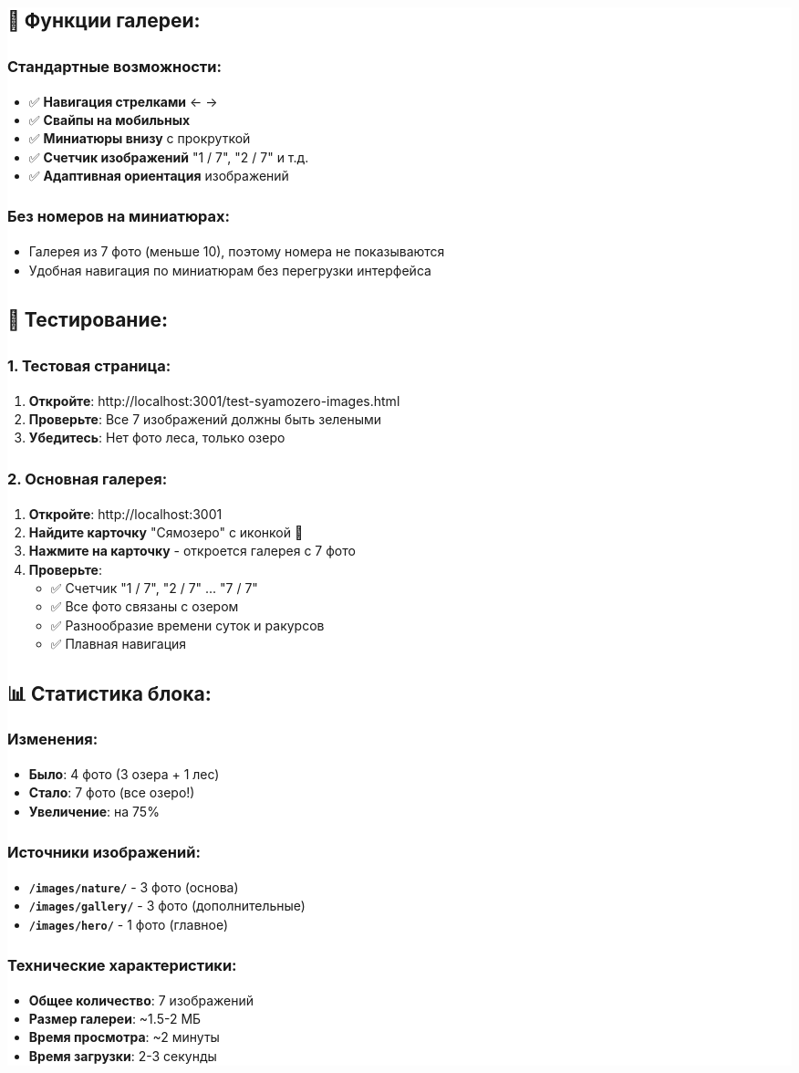 ## 📱 **Функции галереи:**

### **Стандартные возможности:**
- ✅ **Навигация стрелками** ← →
- ✅ **Свайпы на мобильных**
- ✅ **Миниатюры внизу** с прокруткой
- ✅ **Счетчик изображений** "1 / 7", "2 / 7" и т.д.
- ✅ **Адаптивная ориентация** изображений

### **Без номеров на миниатюрах:**
- Галерея из 7 фото (меньше 10), поэтому номера не показываются
- Удобная навигация по миниатюрам без перегрузки интерфейса

## 🧪 **Тестирование:**

### **1. Тестовая страница:**
1. **Откройте**: http://localhost:3001/test-syamozero-images.html
2. **Проверьте**: Все 7 изображений должны быть зелеными
3. **Убедитесь**: Нет фото леса, только озеро

### **2. Основная галерея:**
1. **Откройте**: http://localhost:3001
2. **Найдите карточку** "Сямозеро" с иконкой 🌊
3. **Нажмите на карточку** - откроется галерея с 7 фото
4. **Проверьте**:
   - ✅ Счетчик "1 / 7", "2 / 7" ... "7 / 7"
   - ✅ Все фото связаны с озером
   - ✅ Разнообразие времени суток и ракурсов
   - ✅ Плавная навигация

## 📊 **Статистика блока:**

### **Изменения:**
- **Было**: 4 фото (3 озера + 1 лес)
- **Стало**: 7 фото (все озеро!)
- **Увеличение**: на 75%

### **Источники изображений:**
- **`/images/nature/`** - 3 фото (основа)
- **`/images/gallery/`** - 3 фото (дополнительные)
- **`/images/hero/`** - 1 фото (главное)

### **Технические характеристики:**
- **Общее количество**: 7 изображений
- **Размер галереи**: ~1.5-2 МБ
- **Время просмотра**: ~2 минуты
- **Время загрузки**: 2-3 секунды
